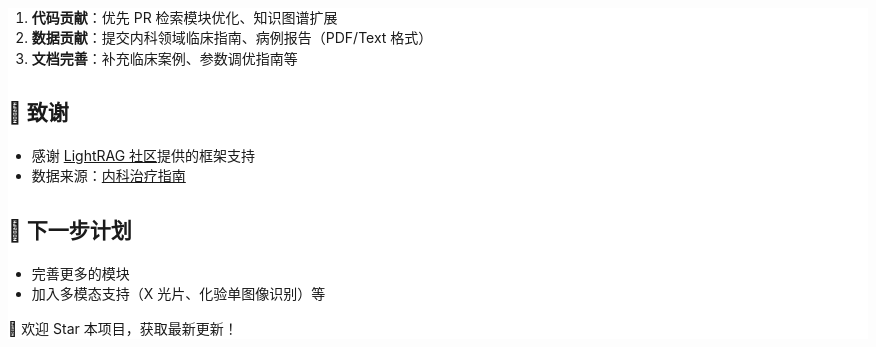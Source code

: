 1. **代码贡献**：优先 PR 检索模块优化、知识图谱扩展
2. **数据贡献**：提交内科领域临床指南、病例报告（PDF/Text 格式）
3. **文档完善**：补充临床案例、参数调优指南等

## 🙌 致谢

- 感谢 [LightRAG 社区](https://github.com/HKUDS/LightRAG)提供的框架支持
- 数据来源：[内科治疗指南](https://github.com/scienceasdf/medical-books/tree/master/%E5%86%85%E7%A7%91%E6%B2%BB%E7%96%97%E6%8C%87%E5%8D%97)

## 🚀 下一步计划

- 完善更多的模块
- 加入多模态支持（X 光片、化验单图像识别）等

🌟 欢迎 Star 本项目，获取最新更新！

